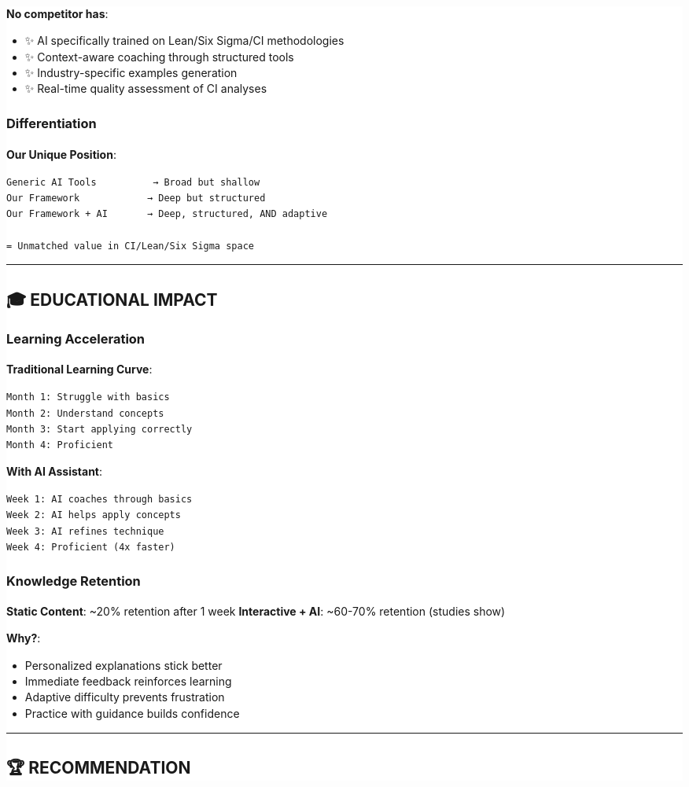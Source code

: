 **No competitor has**:
- ✨ AI specifically trained on Lean/Six Sigma/CI methodologies
- ✨ Context-aware coaching through structured tools
- ✨ Industry-specific examples generation
- ✨ Real-time quality assessment of CI analyses

### Differentiation

**Our Unique Position**:
```
Generic AI Tools          → Broad but shallow
Our Framework            → Deep but structured
Our Framework + AI       → Deep, structured, AND adaptive

= Unmatched value in CI/Lean/Six Sigma space
```

---

## 🎓 EDUCATIONAL IMPACT

### Learning Acceleration

**Traditional Learning Curve**:
```
Month 1: Struggle with basics
Month 2: Understand concepts
Month 3: Start applying correctly
Month 4: Proficient
```

**With AI Assistant**:
```
Week 1: AI coaches through basics
Week 2: AI helps apply concepts
Week 3: AI refines technique
Week 4: Proficient (4x faster)
```

### Knowledge Retention

**Static Content**: ~20% retention after 1 week
**Interactive + AI**: ~60-70% retention (studies show)

**Why?**:
- Personalized explanations stick better
- Immediate feedback reinforces learning
- Adaptive difficulty prevents frustration
- Practice with guidance builds confidence

---

## 🏆 RECOMMENDATION
